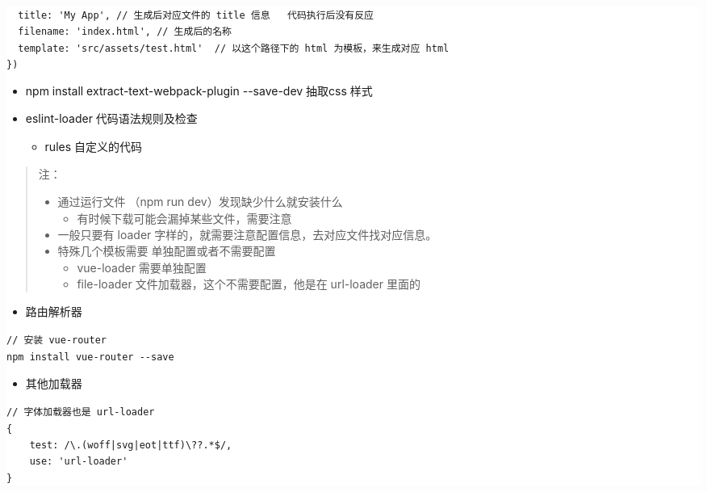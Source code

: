   ```
    title: 'My App', // 生成后对应文件的 title 信息   代码执行后没有反应
    filename: 'index.html', // 生成后的名称
    template: 'src/assets/test.html'  // 以这个路径下的 html 为模板，来生成对应 html
  })
  ```




- npm install extract-text-webpack-plugin --save-dev  抽取css 样式



- eslint-loader 代码语法规则及检查
  - rules 自定义的代码


> 注：
>
> - 通过运行文件 （npm run dev）发现缺少什么就安装什么
>   - 有时候下载可能会漏掉某些文件，需要注意
> - 一般只要有 loader 字样的，就需要注意配置信息，去对应文件找对应信息。
> - 特殊几个模板需要 单独配置或者不需要配置
>   - vue-loader 需要单独配置
>   - file-loader 文件加载器，这个不需要配置，他是在 url-loader 里面的



- 路由解析器

```
// 安装 vue-router
npm install vue-router --save
```

- 其他加载器

```
// 字体加载器也是 url-loader
{
    test: /\.(woff|svg|eot|ttf)\??.*$/,
    use: 'url-loader'
}
```